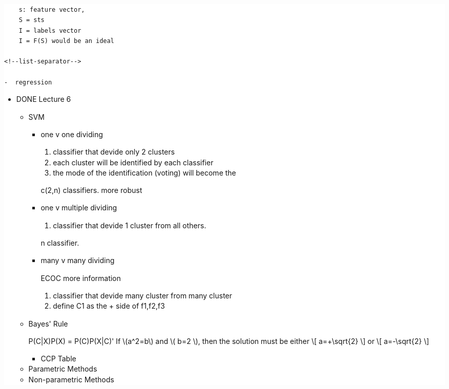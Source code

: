         s: feature vector,
        S = sts
        I = labels vector
        I = F(S) would be an ideal

    <!--list-separator-->

    -  regression



- <span class="org-todo done DONE">DONE</span>  Lecture 6

    <!--list-separator-->

    -  SVM

        <!--list-separator-->

        -  one v one dividing

            1.  classifier that devide only 2 clusters
            2.  each cluster will be identified by each classifier
            3.  the mode of the identification (voting) will become the

            c(2,n) classifiers. more robust

        <!--list-separator-->

        -  one v multiple dividing

            1.  classifier that devide 1 cluster from all others.

            n classifier.

        <!--list-separator-->

        -  many v many dividing

            ECOC
            more information

            1.  classifier that devide many cluster from many cluster
            2.  define C1 as the + side of f1,f2,f3

    <!--list-separator-->

    -  Bayes' Rule

        P(C|X)P(X) = P(C)P(X|C)'
        If \\(a^2=b\\) and \\( b=2 \\), then the solution must be
        either \\[ a=+\sqrt{2} \\] or \\[ a=-\sqrt{2} \\]

        <!--list-separator-->

        -  CCP Table

    <!--list-separator-->

    -  Parametric Methods

    <!--list-separator-->

    -  Non-parametric Methods
